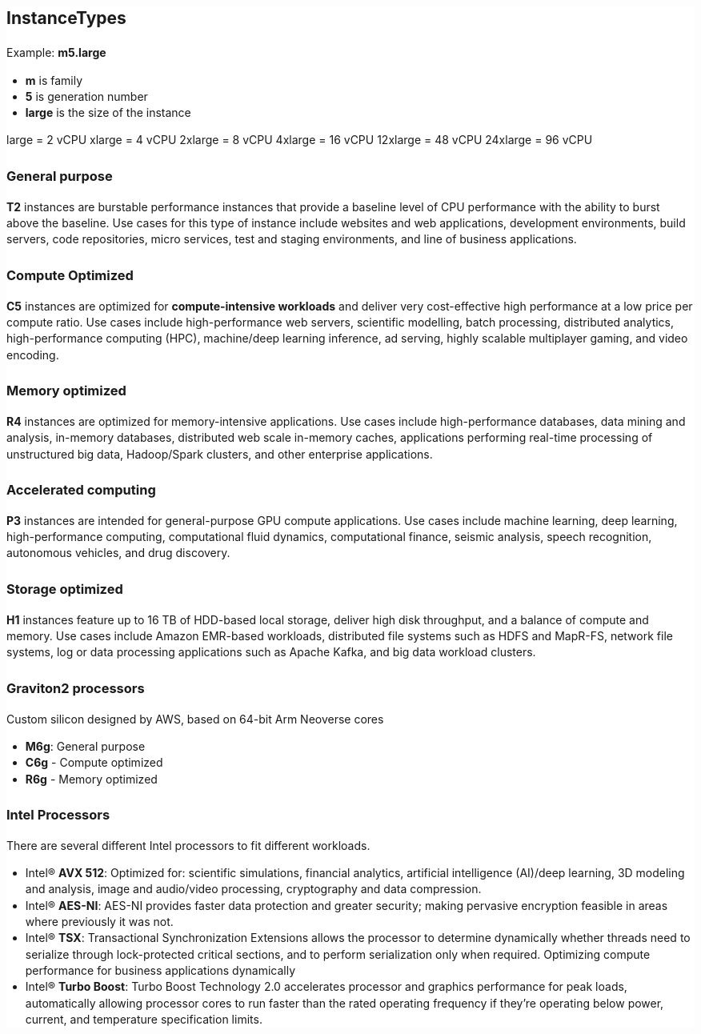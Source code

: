 ## InstanceTypes

Example: **m5.large**
* **m** is family
* **5** is generation number
* **large** is the size of the instance

large = 2 vCPU
xlarge = 4 vCPU
2xlarge = 8 vCPU
4xlarge = 16 vCPU
12xlarge = 48 vCPU
24xlarge = 96 vCPU

### General purpose
**T2** instances are burstable performance instances that provide a baseline level of CPU performance with the ability to burst above the baseline. Use cases for this type of instance include websites and web applications, development environments, build servers, code repositories, micro services, test and staging environments, and line of business applications.
### Compute Optimized
**C5** instances are optimized for **compute-intensive workloads** and deliver very cost-effective high performance at a low price per compute ratio.
Use cases include high-performance web servers, scientific modelling, batch processing, distributed analytics, high-performance computing (HPC), machine/deep learning inference, ad serving, highly scalable multiplayer gaming, and video encoding.
### Memory optimized
**R4** instances are optimized for memory-intensive applications. Use cases include high-performance databases, data mining and analysis, in-memory databases, distributed web scale in-memory caches, applications performing real-time processing of unstructured big data, Hadoop/Spark clusters, and other enterprise applications.
### Accelerated computing
**P3** instances are intended for general-purpose GPU compute applications. Use cases include machine learning, deep learning, high-performance computing, computational fluid dynamics, computational finance, seismic analysis, speech recognition, autonomous vehicles, and drug discovery.
### Storage optimized
**H1** instances feature up to 16 TB of HDD-based local storage, deliver high disk throughput, and a balance of compute and memory. Use cases include Amazon EMR-based workloads, distributed file systems such as HDFS and MapR-FS, network file systems, log or data processing applications such as Apache Kafka, and big data workload clusters.
### Graviton2 processors
Custom silicon designed by AWS, based on 64-bit Arm Neoverse cores
* **M6g**: General purpose
* **C6g** - Compute optimized
* **R6g** - Memory optimized
### Intel Processors
There are several different Intel processors to fit different workloads.
* Intel® **AVX 512**: Optimized for: scientific simulations, financial analytics, artificial intelligence (AI)/deep learning, 3D modeling and analysis, image and audio/video processing, cryptography and data compression.
* Intel® **AES-NI**: AES-NI provides faster data protection and greater security; making pervasive encryption feasible in areas where previously it was not.
* Intel® **TSX**: Transactional Synchronization Extensions allows the processor to determine dynamically whether threads need to serialize through lock-protected critical sections, and to perform serialization only when required. Optimizing compute performance for business applications dynamically
* Intel® **Turbo Boost**: Turbo Boost Technology 2.0 accelerates processor and graphics performance for peak loads, automatically allowing processor cores to run faster than the rated operating frequency if they’re operating below power, current, and temperature specification limits.
